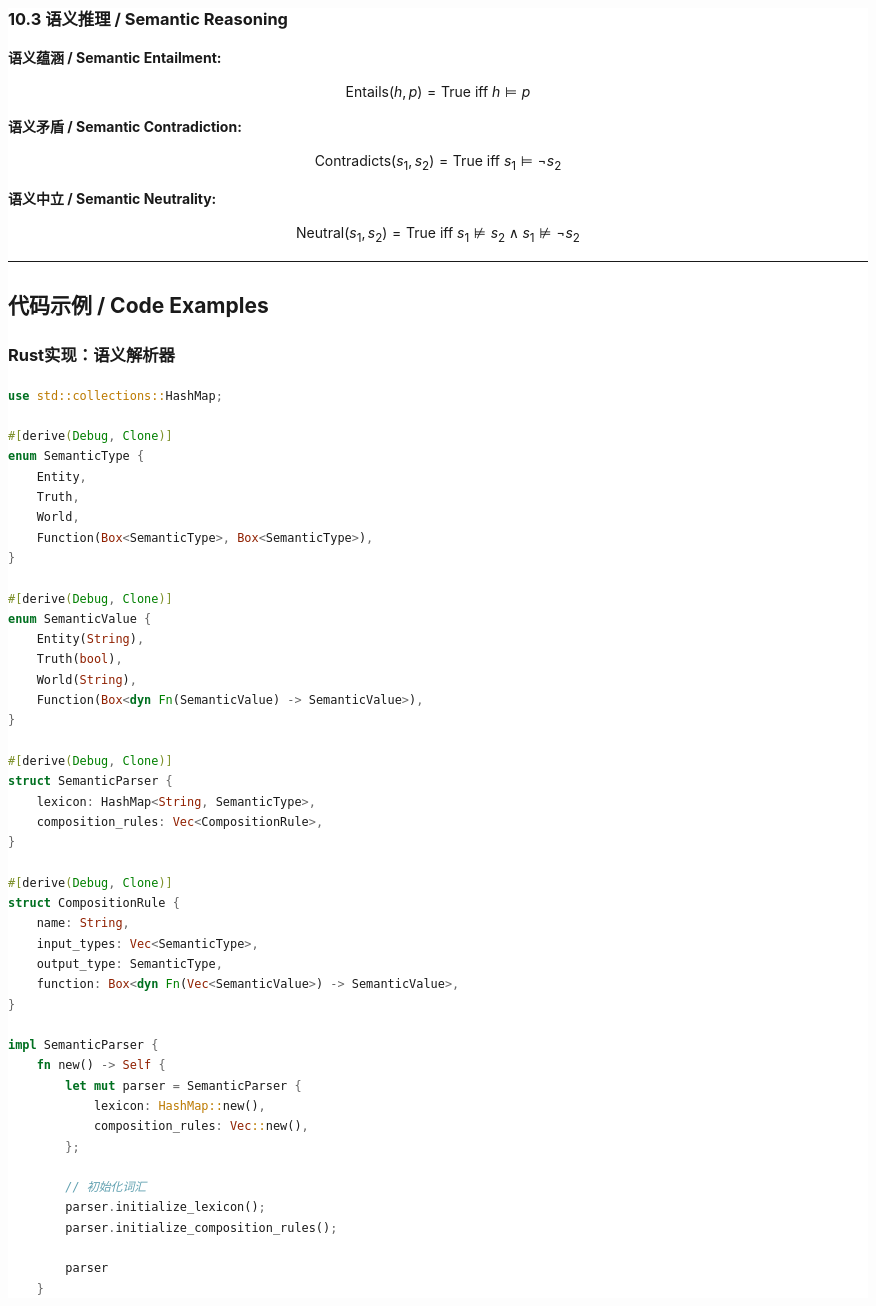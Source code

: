 ### 10.3 语义推理 / Semantic Reasoning

**语义蕴涵 / Semantic Entailment:**

$$\text{Entails}(h, p) = \text{True iff } h \models p$$

**语义矛盾 / Semantic Contradiction:**

$$\text{Contradicts}(s_1, s_2) = \text{True iff } s_1 \models \neg s_2$$

**语义中立 / Semantic Neutrality:**

$$\text{Neutral}(s_1, s_2) = \text{True iff } s_1 \not\models s_2 \land s_1 \not\models \neg s_2$$

---

## 代码示例 / Code Examples

### Rust实现：语义解析器

```rust
use std::collections::HashMap;

#[derive(Debug, Clone)]
enum SemanticType {
    Entity,
    Truth,
    World,
    Function(Box<SemanticType>, Box<SemanticType>),
}

#[derive(Debug, Clone)]
enum SemanticValue {
    Entity(String),
    Truth(bool),
    World(String),
    Function(Box<dyn Fn(SemanticValue) -> SemanticValue>),
}

#[derive(Debug, Clone)]
struct SemanticParser {
    lexicon: HashMap<String, SemanticType>,
    composition_rules: Vec<CompositionRule>,
}

#[derive(Debug, Clone)]
struct CompositionRule {
    name: String,
    input_types: Vec<SemanticType>,
    output_type: SemanticType,
    function: Box<dyn Fn(Vec<SemanticValue>) -> SemanticValue>,
}

impl SemanticParser {
    fn new() -> Self {
        let mut parser = SemanticParser {
            lexicon: HashMap::new(),
            composition_rules: Vec::new(),
        };
        
        // 初始化词汇
        parser.initialize_lexicon();
        parser.initialize_composition_rules();
        
        parser
    }
```